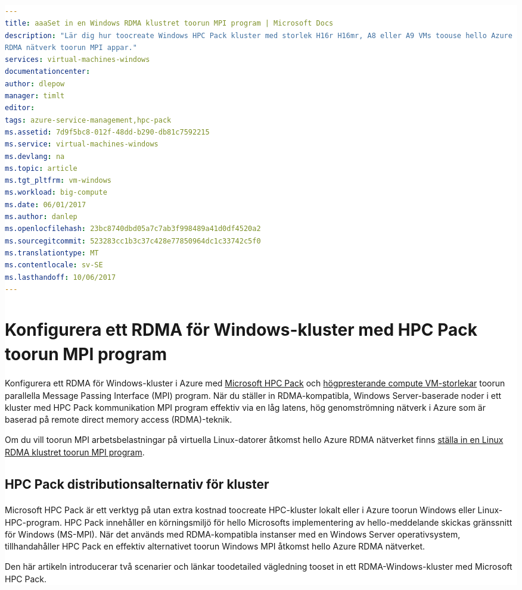 ```yaml
---
title: aaaSet in en Windows RDMA klustret toorun MPI program | Microsoft Docs
description: "Lär dig hur toocreate Windows HPC Pack kluster med storlek H16r H16mr, A8 eller A9 VMs toouse hello Azure RDMA nätverk toorun MPI appar."
services: virtual-machines-windows
documentationcenter: 
author: dlepow
manager: timlt
editor: 
tags: azure-service-management,hpc-pack
ms.assetid: 7d9f5bc8-012f-48dd-b290-db81c7592215
ms.service: virtual-machines-windows
ms.devlang: na
ms.topic: article
ms.tgt_pltfrm: vm-windows
ms.workload: big-compute
ms.date: 06/01/2017
ms.author: danlep
ms.openlocfilehash: 23bc8740dbd05a7c7ab3f998489a41d0df4520a2
ms.sourcegitcommit: 523283cc1b3c37c428e77850964dc1c33742c5f0
ms.translationtype: MT
ms.contentlocale: sv-SE
ms.lasthandoff: 10/06/2017
---
```

# <a name="set-up-a-windows-rdma-cluster-with-hpc-pack-toorun-mpi-applications"></a>Konfigurera ett RDMA för Windows-kluster med HPC Pack toorun MPI program
Konfigurera ett RDMA för Windows-kluster i Azure med [Microsoft HPC Pack](https://technet.microsoft.com/library/cc514029) och [högpresterande compute VM-storlekar](../sizes-hpc.md?toc=%2fazure%2fvirtual-machines%2fwindows%2ftoc.json) toorun parallella Message Passing Interface (MPI) program. När du ställer in RDMA-kompatibla, Windows Server-baserade noder i ett kluster med HPC Pack kommunikation MPI program effektiv via en låg latens, hög genomströmning nätverk i Azure som är baserad på remote direct memory access (RDMA)-teknik.

Om du vill toorun MPI arbetsbelastningar på virtuella Linux-datorer åtkomst hello Azure RDMA nätverket finns [ställa in en Linux RDMA klustret toorun MPI program](../../linux/classic/rdma-cluster.md).

## <a name="hpc-pack-cluster-deployment-options"></a>HPC Pack distributionsalternativ för kluster
Microsoft HPC Pack är ett verktyg på utan extra kostnad toocreate HPC-kluster lokalt eller i Azure toorun Windows eller Linux-HPC-program. HPC Pack innehåller en körningsmiljö för hello Microsofts implementering av hello-meddelande skickas gränssnitt för Windows (MS-MPI). När det används med RDMA-kompatibla instanser med en Windows Server operativsystem, tillhandahåller HPC Pack en effektiv alternativet toorun Windows MPI åtkomst hello Azure RDMA nätverket. 

Den här artikeln introducerar två scenarier och länkar toodetailed vägledning tooset in ett RDMA-Windows-kluster med Microsoft HPC Pack. 

